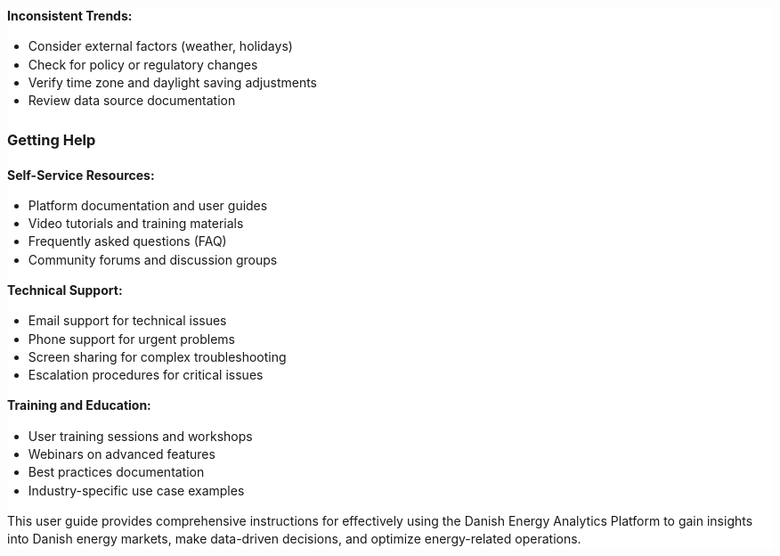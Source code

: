 **Inconsistent Trends:**
- Consider external factors (weather, holidays)
- Check for policy or regulatory changes
- Verify time zone and daylight saving adjustments
- Review data source documentation

### Getting Help

**Self-Service Resources:**
- Platform documentation and user guides
- Video tutorials and training materials
- Frequently asked questions (FAQ)
- Community forums and discussion groups

**Technical Support:**
- Email support for technical issues
- Phone support for urgent problems
- Screen sharing for complex troubleshooting
- Escalation procedures for critical issues

**Training and Education:**
- User training sessions and workshops
- Webinars on advanced features
- Best practices documentation
- Industry-specific use case examples

This user guide provides comprehensive instructions for effectively using the Danish Energy Analytics Platform to gain insights into Danish energy markets, make data-driven decisions, and optimize energy-related operations.

